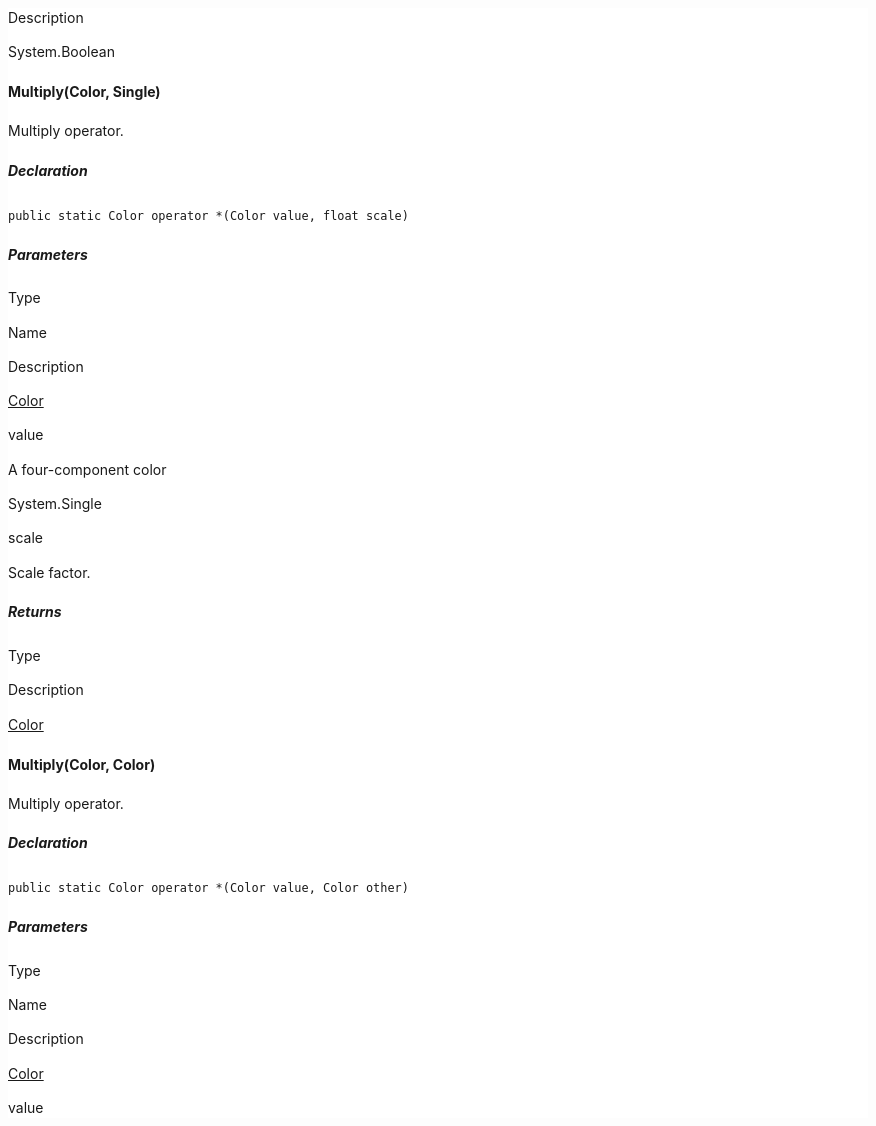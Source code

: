 Description

System.Boolean

#### Multiply(Color, Single)

Multiply operator.

##### Declaration

```
public static Color operator *(Color value, float scale)
```

##### Parameters

Type

Name

Description

[Color](https://keensoftwarehouse.github.io/SpaceEngineersModAPI/api/VRageMath.Color.html)

value

A four-component color

System.Single

scale

Scale factor.

##### Returns

Type

Description

[Color](https://keensoftwarehouse.github.io/SpaceEngineersModAPI/api/VRageMath.Color.html)

#### Multiply(Color, Color)

Multiply operator.

##### Declaration

```
public static Color operator *(Color value, Color other)
```

##### Parameters

Type

Name

Description

[Color](https://keensoftwarehouse.github.io/SpaceEngineersModAPI/api/VRageMath.Color.html)

value
